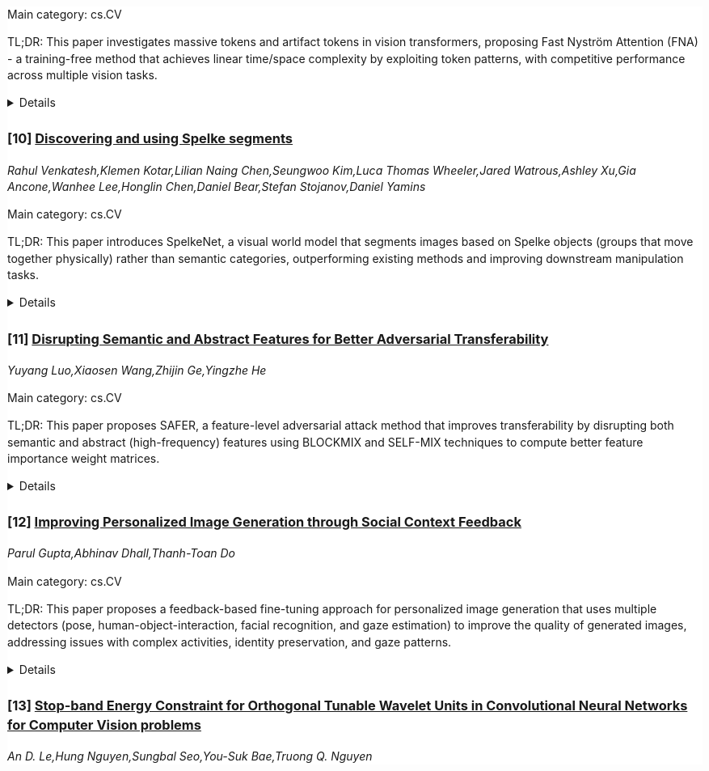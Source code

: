Main category: cs.CV

TL;DR: This paper investigates massive tokens and artifact tokens in vision transformers, proposing Fast Nyström Attention (FNA) - a training-free method that achieves linear time/space complexity by exploiting token patterns, with competitive performance across multiple vision tasks.


<details><summary>Details</summary></details>


### [10] [Discovering and using Spelke segments](https://arxiv.org/abs/2507.16038)
*Rahul Venkatesh,Klemen Kotar,Lilian Naing Chen,Seungwoo Kim,Luca Thomas Wheeler,Jared Watrous,Ashley Xu,Gia Ancone,Wanhee Lee,Honglin Chen,Daniel Bear,Stefan Stojanov,Daniel Yamins*

Main category: cs.CV

TL;DR: This paper introduces SpelkeNet, a visual world model that segments images based on Spelke objects (groups that move together physically) rather than semantic categories, outperforming existing methods and improving downstream manipulation tasks.


<details><summary>Details</summary></details>


### [11] [Disrupting Semantic and Abstract Features for Better Adversarial Transferability](https://arxiv.org/abs/2507.16052)
*Yuyang Luo,Xiaosen Wang,Zhijin Ge,Yingzhe He*

Main category: cs.CV

TL;DR: This paper proposes SAFER, a feature-level adversarial attack method that improves transferability by disrupting both semantic and abstract (high-frequency) features using BLOCKMIX and SELF-MIX techniques to compute better feature importance weight matrices.


<details><summary>Details</summary></details>


### [12] [Improving Personalized Image Generation through Social Context Feedback](https://arxiv.org/abs/2507.16095)
*Parul Gupta,Abhinav Dhall,Thanh-Toan Do*

Main category: cs.CV

TL;DR: This paper proposes a feedback-based fine-tuning approach for personalized image generation that uses multiple detectors (pose, human-object-interaction, facial recognition, and gaze estimation) to improve the quality of generated images, addressing issues with complex activities, identity preservation, and gaze patterns.


<details><summary>Details</summary></details>


### [13] [Stop-band Energy Constraint for Orthogonal Tunable Wavelet Units in Convolutional Neural Networks for Computer Vision problems](https://arxiv.org/abs/2507.16114)
*An D. Le,Hung Nguyen,Sungbal Seo,You-Suk Bae,Truong Q. Nguyen*
